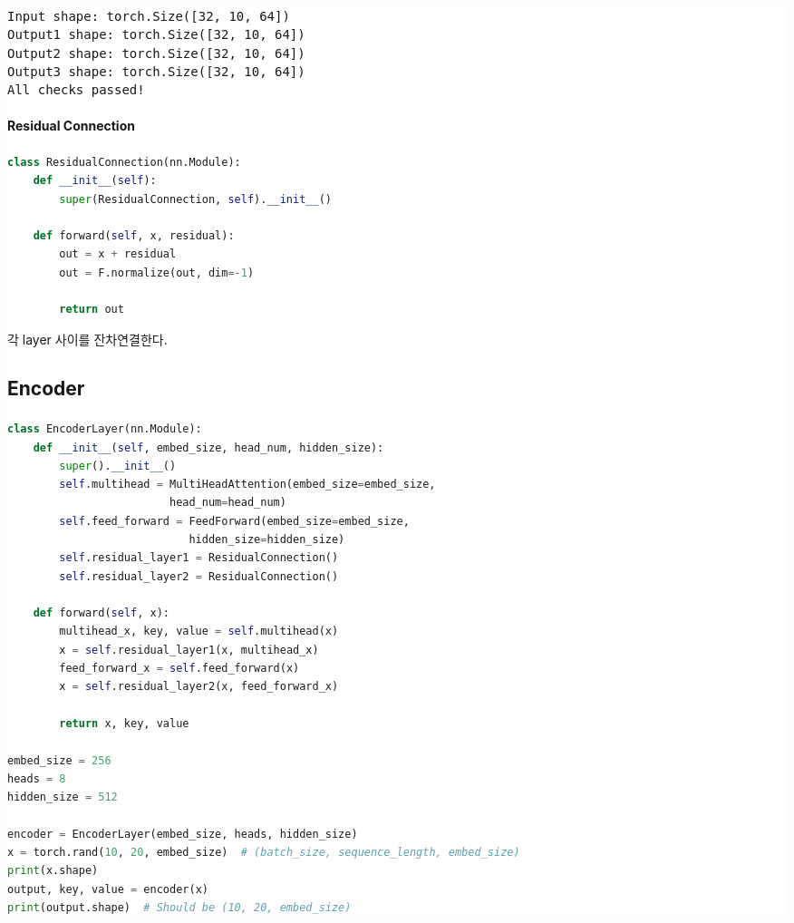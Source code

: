 <pre>
Input shape: torch.Size([32, 10, 64])
Output1 shape: torch.Size([32, 10, 64])
Output2 shape: torch.Size([32, 10, 64])
Output3 shape: torch.Size([32, 10, 64])
All checks passed!
</pre>

#### Residual Connection
```python
class ResidualConnection(nn.Module):
    def __init__(self):
        super(ResidualConnection, self).__init__()

    def forward(self, x, residual):
        out = x + residual
        out = F.normalize(out, dim=-1)

        return out
```
각 layer 사이를 잔차연결한다.

## Encoder
```python
class EncoderLayer(nn.Module):
    def __init__(self, embed_size, head_num, hidden_size):
        super().__init__()
        self.multihead = MultiHeadAttention(embed_size=embed_size,
				         head_num=head_num)
        self.feed_forward = FeedForward(embed_size=embed_size, 
						    hidden_size=hidden_size)
        self.residual_layer1 = ResidualConnection()
        self.residual_layer2 = ResidualConnection()

    def forward(self, x):
        multihead_x, key, value = self.multihead(x)
        x = self.residual_layer1(x, multihead_x)
        feed_forward_x = self.feed_forward(x)
        x = self.residual_layer2(x, feed_forward_x)

        return x, key, value

embed_size = 256
heads = 8
hidden_size = 512

encoder = EncoderLayer(embed_size, heads, hidden_size)
x = torch.rand(10, 20, embed_size)  # (batch_size, sequence_length, embed_size)
print(x.shape)
output, key, value = encoder(x)
print(output.shape)  # Should be (10, 20, embed_size)
```
